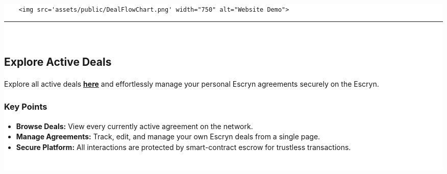         <img src='assets/public/DealFlowChart.png' width="750" alt="Website Demo">
</p>

---

<br>

## Explore Active Deals

Explore all active deals [**here**](https://escryn.vercel.app/deals) and effortlessly manage your personal Escryn agreements securely on the Escryn.

### Key Points
- **Browse Deals:** View every currently active agreement on the network.
- **Manage Agreements:** Track, edit, and manage your own Escryn deals from a single page.
- **Secure Platform:** All interactions are protected by smart-contract escrow for trustless transactions.

<br>

<p align="center">
<a href='https://escryn.vercel.app/deals'>
